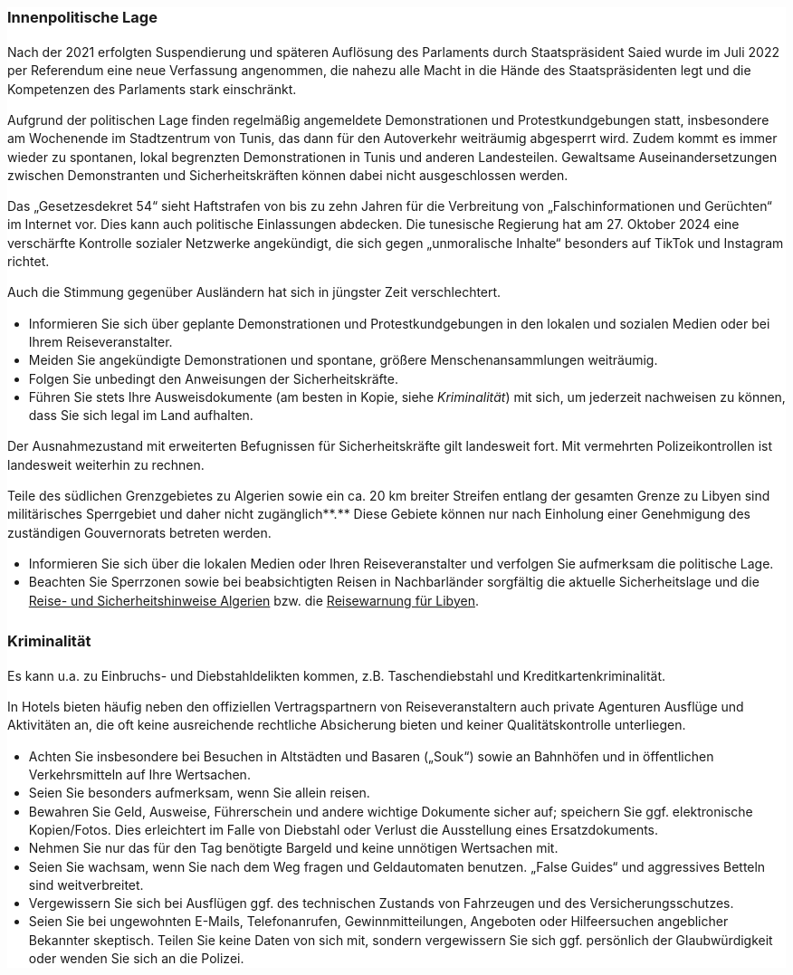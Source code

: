 ### Innenpolitische Lage

Nach der 2021 erfolgten Suspendierung und späteren Auflösung des Parlaments durch Staatspräsident Saied wurde im Juli 2022 per Referendum eine neue Verfassung angenommen, die nahezu alle Macht in die Hände des Staatspräsidenten legt und die Kompetenzen des Parlaments stark einschränkt.

Aufgrund der politischen Lage finden regelmäßig angemeldete Demonstrationen und Protestkundgebungen statt, insbesondere am Wochenende im Stadtzentrum von Tunis, das dann für den Autoverkehr weiträumig abgesperrt wird. Zudem kommt es immer wieder zu spontanen, lokal begrenzten Demonstrationen in Tunis und anderen Landesteilen. Gewaltsame Auseinandersetzungen zwischen Demonstranten und Sicherheitskräften können dabei nicht ausgeschlossen werden.

Das „Gesetzesdekret 54“ sieht Haftstrafen von bis zu zehn Jahren für die Verbreitung von „Falschinformationen und Gerüchten“ im Internet vor. Dies kann auch politische Einlassungen abdecken. Die tunesische Regierung hat am 27. Oktober 2024 eine verschärfte Kontrolle sozialer Netzwerke angekündigt, die sich gegen „unmoralische Inhalte“ besonders auf TikTok und Instagram richtet.

Auch die Stimmung gegenüber Ausländern hat sich in jüngster Zeit verschlechtert. 

* Informieren Sie sich über geplante Demonstrationen und Protestkundgebungen in den lokalen und sozialen Medien oder bei Ihrem Reiseveranstalter.
* Meiden Sie angekündigte Demonstrationen und spontane, größere Menschenansammlungen weiträumig.
* Folgen Sie unbedingt den Anweisungen der Sicherheitskräfte.
* Führen Sie stets Ihre Ausweisdokumente (am besten in Kopie, siehe *Kriminalität*) mit sich, um jederzeit nachweisen zu können, dass Sie sich legal im Land aufhalten.

Der Ausnahmezustand mit erweiterten Befugnissen für Sicherheitskräfte gilt landesweit fort. Mit vermehrten Polizeikontrollen ist landesweit weiterhin zu rechnen.

Teile des südlichen Grenzgebietes zu Algerien sowie ein ca. 20 km breiter Streifen entlang der gesamten Grenze zu Libyen sind militärisches Sperrgebiet und daher nicht zugänglich**.** Diese Gebiete können nur nach Einholung einer Genehmigung des zuständigen Gouvernorats betreten werden.

* Informieren Sie sich über die lokalen Medien oder Ihren Reiseveranstalter und verfolgen Sie aufmerksam die politische Lage.
* Beachten Sie Sperrzonen sowie bei beabsichtigten Reisen in Nachbarländer sorgfältig die aktuelle Sicherheitslage und die [Reise- und Sicherheitshinweise Algerien](https://www.auswaertiges-amt.de/de/aussenpolitik/laender/algerien-node/algeriensicherheit/219044) bzw. die [Reisewarnung für Libyen](https://www.auswaertiges-amt.de/de/service/laender/libyen-node/libyensicherheit/219624 "Libyen: Reisewarnung").

### Kriminalität

Es kann u.a. zu Einbruchs- und Diebstahldelikten kommen, z.B. Taschendiebstahl und Kreditkartenkriminalität.

In Hotels bieten häufig neben den offiziellen Vertragspartnern von Reiseveranstaltern auch private Agenturen Ausflüge und Aktivitäten an, die oft keine ausreichende rechtliche Absicherung bieten und keiner Qualitätskontrolle unterliegen.

* Achten Sie insbesondere bei Besuchen in Altstädten und Basaren („Souk“) sowie an Bahnhöfen und in öffentlichen Verkehrsmitteln auf Ihre Wertsachen.
* Seien Sie besonders aufmerksam, wenn Sie allein reisen.
* Bewahren Sie Geld, Ausweise, Führerschein und andere wichtige Dokumente sicher auf; speichern Sie ggf. elektronische Kopien/Fotos. Dies erleichtert im Falle von Diebstahl oder Verlust die Ausstellung eines Ersatzdokuments.
* Nehmen Sie nur das für den Tag benötigte Bargeld und keine unnötigen Wertsachen mit.
* Seien Sie wachsam, wenn Sie nach dem Weg fragen und Geldautomaten benutzen. „False Guides“ und aggressives Betteln sind weitverbreitet.
* Vergewissern Sie sich bei Ausflügen ggf. des technischen Zustands von Fahrzeugen und des Versicherungsschutzes.
* Seien Sie bei ungewohnten E-Mails, Telefonanrufen, Gewinnmitteilungen, Angeboten oder Hilfeersuchen angeblicher Bekannter skeptisch. Teilen Sie keine Daten von sich mit, sondern vergewissern Sie sich ggf. persönlich der Glaubwürdigkeit oder wenden Sie sich an die Polizei.

